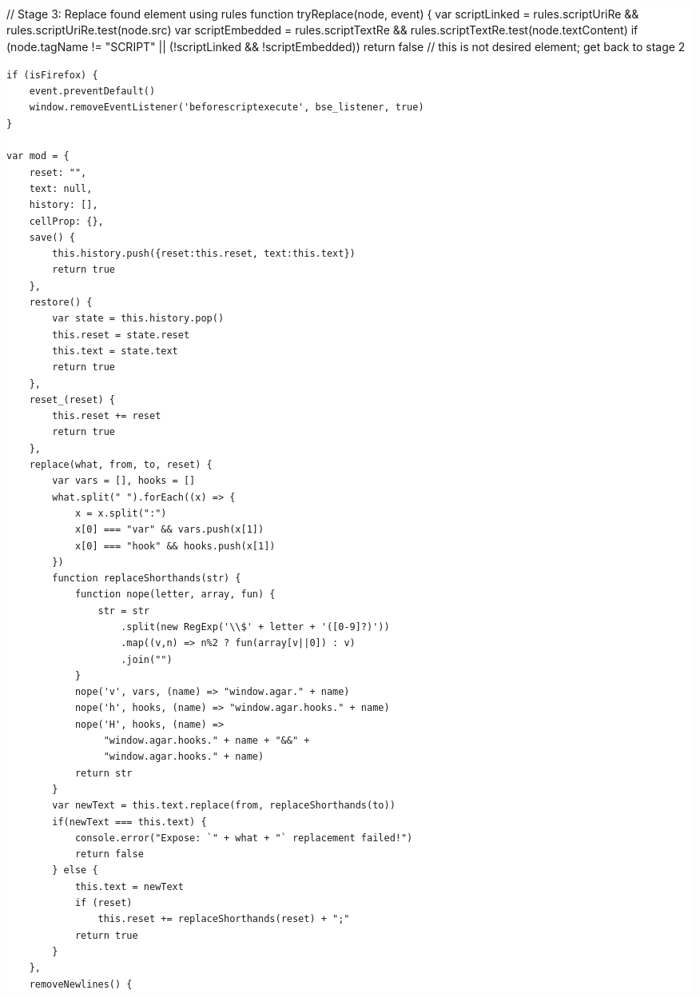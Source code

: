  
// Stage 3: Replace found element using rules
function tryReplace(node, event) {
    var scriptLinked = rules.scriptUriRe && rules.scriptUriRe.test(node.src)
    var scriptEmbedded = rules.scriptTextRe && rules.scriptTextRe.test(node.textContent)
    if (node.tagName != "SCRIPT" || (!scriptLinked && !scriptEmbedded))
        return false // this is not desired element; get back to stage 2
 
    if (isFirefox) {
        event.preventDefault()
        window.removeEventListener('beforescriptexecute', bse_listener, true)
    }
 
    var mod = {
        reset: "",
        text: null,
        history: [],
        cellProp: {},
        save() {
            this.history.push({reset:this.reset, text:this.text})
            return true
        },
        restore() {
            var state = this.history.pop()
            this.reset = state.reset
            this.text = state.text
            return true
        },
        reset_(reset) {
            this.reset += reset
            return true
        },
        replace(what, from, to, reset) {
            var vars = [], hooks = []
            what.split(" ").forEach((x) => {
                x = x.split(":")
                x[0] === "var" && vars.push(x[1])
                x[0] === "hook" && hooks.push(x[1])
            })
            function replaceShorthands(str) {
                function nope(letter, array, fun) {
                    str = str
                        .split(new RegExp('\\$' + letter + '([0-9]?)'))
                        .map((v,n) => n%2 ? fun(array[v||0]) : v)
                        .join("")
                }
                nope('v', vars, (name) => "window.agar." + name)
                nope('h', hooks, (name) => "window.agar.hooks." + name)
                nope('H', hooks, (name) =>
                     "window.agar.hooks." + name + "&&" +
                     "window.agar.hooks." + name)
                return str
            }
            var newText = this.text.replace(from, replaceShorthands(to))
            if(newText === this.text) {
                console.error("Expose: `" + what + "` replacement failed!")
                return false
            } else {
                this.text = newText
                if (reset)
                    this.reset += replaceShorthands(reset) + ";"
                return true
            }
        },
        removeNewlines() {